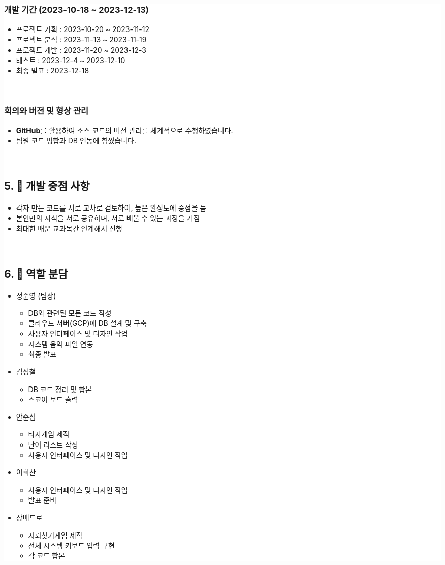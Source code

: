 ### 개발 기간 (2023-10-18 ~ 2023-12-13)

- 프로젝트 기획 : 2023-10-20 ~ 2023-11-12
- 프로젝트 분석 : 2023-11-13 ~ 2023-11-19
- 프로젝트 개발 : 2023-11-20 ~ 2023-12-3
- 테스트 : 2023-12-4 ~ 2023-12-10
- 최종 발표 : 2023-12-18

<br>

### 회의와 버전 및 형상 관리

- **GitHub**를 활용하여 소스 코드의 버전 관리를 체계적으로 수행하였습니다.
- 팀원 코드 병합과 DB 연동에 힘썼습니다.

<br>

## 5. 🎯 개발 중점 사항

- 각자 만든 코드를 서로 교차로 검토하여, 높은 완성도에 중점을 둠
- 본인만의 지식을 서로 공유하며, 서로 배울 수 있는 과정을 가짐
- 최대한 배운 교과목간 연계해서 진행

<br>

## 6. 👥 역할 분담

- 정준영 (팀장)
  
  - DB와 관련된 모든 코드 작성
  - 클라우드 서버(GCP)에 DB 설계 및 구축
  - 사용자 인터페이스 및 디자인 작업
  - 시스템 음악 파일 연동
  - 최종 발표

- 김성철

  - DB 코드 정리 및 합본
  - 스코어 보드 출력

- 안준섭

  - 타자게임 제작
  - 단어 리스트 작성
  - 사용자 인터페이스 및 디자인 작업

- 이희찬

  - 사용자 인터페이스 및 디자인 작업
  - 발표 준비

- 장베드로

  - 지뢰찾기게임 제작
  - 전체 시스템 키보드 입력 구현
  - 각 코드 합본

